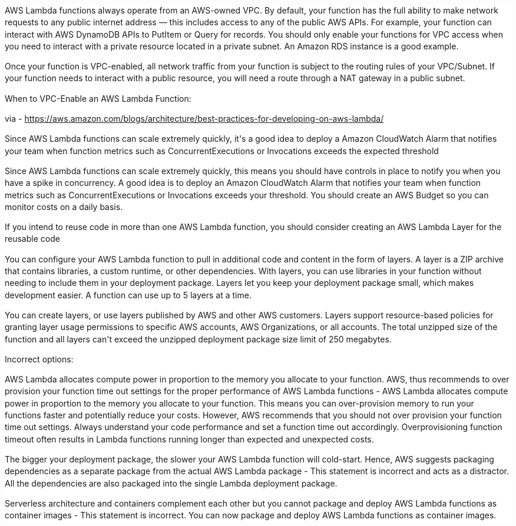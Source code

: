AWS Lambda functions always operate from an AWS-owned VPC. By default, your function has the full ability to make network requests to any public internet address — this includes access to any of the public AWS APIs. For example, your function can interact with AWS DynamoDB APIs to PutItem or Query for records. You should only enable your functions for VPC access when you need to interact with a private resource located in a private subnet. An Amazon RDS instance is a good example.

Once your function is VPC-enabled, all network traffic from your function is subject to the routing rules of your VPC/Subnet. If your function needs to interact with a public resource, you will need a route through a NAT gateway in a public subnet.

When to VPC-Enable an AWS Lambda Function:

via - https://aws.amazon.com/blogs/architecture/best-practices-for-developing-on-aws-lambda/

Since AWS Lambda functions can scale extremely quickly, it's a good idea to deploy a Amazon CloudWatch Alarm that notifies your team when function metrics such as ConcurrentExecutions or Invocations exceeds the expected threshold

Since AWS Lambda functions can scale extremely quickly, this means you should have controls in place to notify you when you have a spike in concurrency. A good idea is to deploy an Amazon CloudWatch Alarm that notifies your team when function metrics such as ConcurrentExecutions or Invocations exceeds your threshold. You should create an AWS Budget so you can monitor costs on a daily basis.

If you intend to reuse code in more than one AWS Lambda function, you should consider creating an AWS Lambda Layer for the reusable code

You can configure your AWS Lambda function to pull in additional code and content in the form of layers. A layer is a ZIP archive that contains libraries, a custom runtime, or other dependencies. With layers, you can use libraries in your function without needing to include them in your deployment package. Layers let you keep your deployment package small, which makes development easier. A function can use up to 5 layers at a time.

You can create layers, or use layers published by AWS and other AWS customers. Layers support resource-based policies for granting layer usage permissions to specific AWS accounts, AWS Organizations, or all accounts. The total unzipped size of the function and all layers can't exceed the unzipped deployment package size limit of 250 megabytes.

Incorrect options:

AWS Lambda allocates compute power in proportion to the memory you allocate to your function. AWS, thus recommends to over provision your function time out settings for the proper performance of AWS Lambda functions - AWS Lambda allocates compute power in proportion to the memory you allocate to your function. This means you can over-provision memory to run your functions faster and potentially reduce your costs. However, AWS recommends that you should not over provision your function time out settings. Always understand your code performance and set a function time out accordingly. Overprovisioning function timeout often results in Lambda functions running longer than expected and unexpected costs.

The bigger your deployment package, the slower your AWS Lambda function will cold-start. Hence, AWS suggests packaging dependencies as a separate package from the actual AWS Lambda package - This statement is incorrect and acts as a distractor. All the dependencies are also packaged into the single Lambda deployment package.

Serverless architecture and containers complement each other but you cannot package and deploy AWS Lambda functions as container images - This statement is incorrect. You can now package and deploy AWS Lambda functions as container images.
